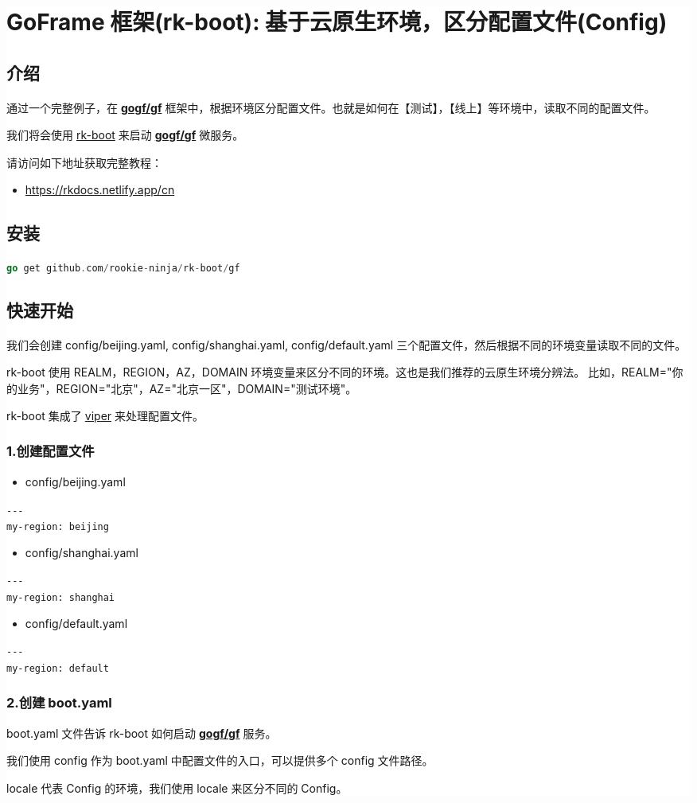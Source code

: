 # GoFrame 框架(rk-boot): 基于云原生环境，区分配置文件(Config)

## 介绍
通过一个完整例子，在 **[gogf/gf](https://github.com/gogf/gf)** 框架中，根据环境区分配置文件。也就是如何在【测试】，【线上】等环境中，读取不同的配置文件。

我们将会使用 [rk-boot](https://github.com/rookie-ninja/rk-boot) 来启动 **[gogf/gf](https://github.com/gogf/gf)** 微服务。

请访问如下地址获取完整教程：

- https://rkdocs.netlify.app/cn

## 安装
```go
go get github.com/rookie-ninja/rk-boot/gf
```

## 快速开始
我们会创建 config/beijing.yaml, config/shanghai.yaml, config/default.yaml 三个配置文件，然后根据不同的环境变量读取不同的文件。

rk-boot 使用 REALM，REGION，AZ，DOMAIN 环境变量来区分不同的环境。这也是我们推荐的云原生环境分辨法。
比如，REALM="你的业务"，REGION="北京"，AZ="北京一区"，DOMAIN="测试环境"。

rk-boot 集成了 [viper](https://github.com/spf13/viper) 来处理配置文件。

### 1.创建配置文件
- config/beijing.yaml

```
---
my-region: beijing
```

- config/shanghai.yaml

```
---
my-region: shanghai
```

- config/default.yaml

```
---
my-region: default
```

### 2.创建 boot.yaml
boot.yaml 文件告诉 rk-boot 如何启动 **[gogf/gf](https://github.com/gogf/gf)** 服务。

我们使用 config 作为 boot.yaml 中配置文件的入口，可以提供多个 config 文件路径。

locale 代表 Config 的环境，我们使用 locale 来区分不同的 Config。
